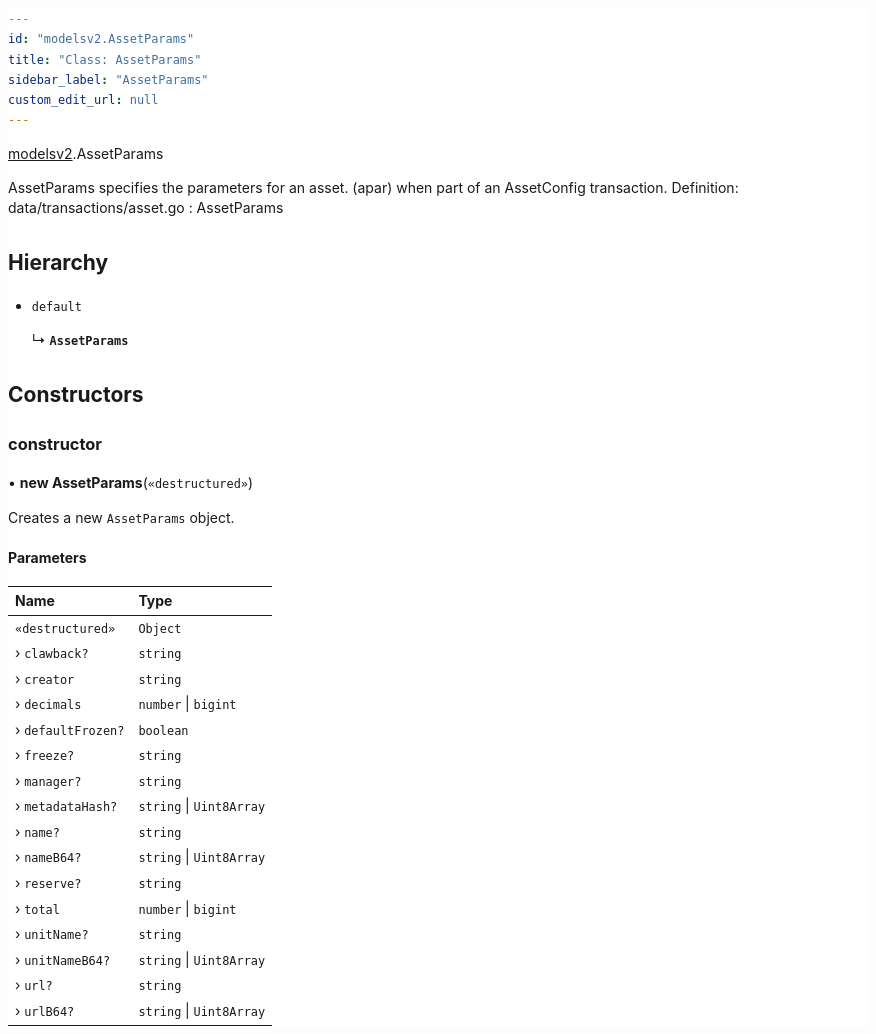 ```yaml
---
id: "modelsv2.AssetParams"
title: "Class: AssetParams"
sidebar_label: "AssetParams"
custom_edit_url: null
---
```


[modelsv2](../namespaces/modelsv2.md).AssetParams

AssetParams specifies the parameters for an asset.
(apar) when part of an AssetConfig transaction.
Definition:
data/transactions/asset.go : AssetParams

## Hierarchy

- `default`

  ↳ **`AssetParams`**

## Constructors

### constructor

• **new AssetParams**(`«destructured»`)

Creates a new `AssetParams` object.

#### Parameters

| Name | Type |
| :------ | :------ |
| `«destructured»` | `Object` |
| › `clawback?` | `string` |
| › `creator` | `string` |
| › `decimals` | `number` \| `bigint` |
| › `defaultFrozen?` | `boolean` |
| › `freeze?` | `string` |
| › `manager?` | `string` |
| › `metadataHash?` | `string` \| `Uint8Array` |
| › `name?` | `string` |
| › `nameB64?` | `string` \| `Uint8Array` |
| › `reserve?` | `string` |
| › `total` | `number` \| `bigint` |
| › `unitName?` | `string` |
| › `unitNameB64?` | `string` \| `Uint8Array` |
| › `url?` | `string` |
| › `urlB64?` | `string` \| `Uint8Array` |
